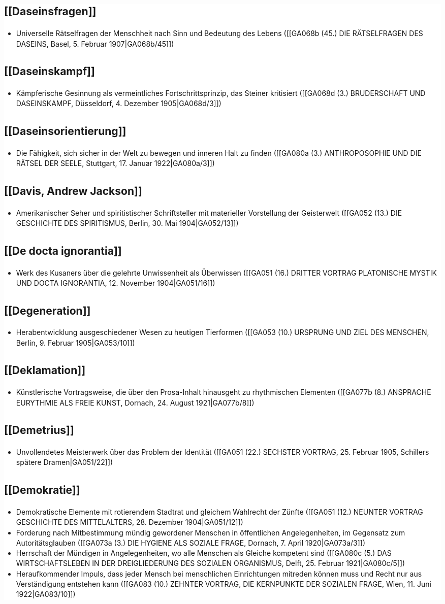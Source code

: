 ## [[Daseinsfragen]]
- Universelle Rätselfragen der Menschheit nach Sinn und Bedeutung des Lebens ([[GA068b (45.) DIE RÄTSELFRAGEN DES DASEINS, Basel, 5. Februar 1907|GA068b/45]])

## [[Daseinskampf]]
- Kämpferische Gesinnung als vermeintliches Fortschrittsprinzip, das Steiner kritisiert ([[GA068d (3.) BRUDERSCHAFT UND DASEINSKAMPF, Düsseldorf, 4. Dezember 1905|GA068d/3]])

## [[Daseinsorientierung]]
- Die Fähigkeit, sich sicher in der Welt zu bewegen und inneren Halt zu finden ([[GA080a (3.) ANTHROPOSOPHIE UND DIE RÄTSEL DER SEELE, Stuttgart, 17. Januar 1922|GA080a/3]])

## [[Davis, Andrew Jackson]]
- Amerikanischer Seher und spiritistischer Schriftsteller mit materieller Vorstellung der Geisterwelt ([[GA052 (13.) DIE GESCHICHTE DES SPIRITISMUS, Berlin, 30. Mai 1904|GA052/13]])

## [[De docta ignorantia]]
- Werk des Kusaners über die gelehrte Unwissenheit als Überwissen ([[GA051 (16.) DRITTER VORTRAG PLATONISCHE MYSTIK UND DOCTA IGNORANTIA, 12. November 1904|GA051/16]])

## [[Degeneration]]
- Herabentwicklung ausgeschiedener Wesen zu heutigen Tierformen ([[GA053 (10.) URSPRUNG UND ZIEL DES MENSCHEN, Berlin, 9. Februar 1905|GA053/10]])

## [[Deklamation]]
- Künstlerische Vortragsweise, die über den Prosa-Inhalt hinausgeht zu rhythmischen Elementen ([[GA077b (8.) ANSPRACHE EURYTHMIE ALS FREIE KUNST, Dornach, 24. August 1921|GA077b/8]])

## [[Demetrius]]
- Unvollendetes Meisterwerk über das Problem der Identität ([[GA051 (22.) SECHSTER VORTRAG, 25. Februar 1905, Schillers spätere Dramen|GA051/22]])

## [[Demokratie]]
- Demokratische Elemente mit rotierendem Stadtrat und gleichem Wahlrecht der Zünfte ([[GA051 (12.) NEUNTER VORTRAG GESCHICHTE DES MITTELALTERS, 28. Dezember 1904|GA051/12]])
- Forderung nach Mitbestimmung mündig gewordener Menschen in öffentlichen Angelegenheiten, im Gegensatz zum Autoritätsglauben ([[GA073a (3.) DIE HYGIENE ALS SOZIALE FRAGE, Dornach, 7. April 1920|GA073a/3]])
- Herrschaft der Mündigen in Angelegenheiten, wo alle Menschen als Gleiche kompetent sind ([[GA080c (5.) DAS WIRTSCHAFTSLEBEN IN DER DREIGLIEDERUNG DES SOZIALEN ORGANISMUS, Delft, 25. Februar 1921|GA080c/5]])
- Heraufkommender Impuls, dass jeder Mensch bei menschlichen Einrichtungen mitreden können muss und Recht nur aus Verständigung entstehen kann ([[GA083 (10.) ZEHNTER VORTRAG, DIE KERNPUNKTE DER SOZIALEN FRAGE, Wien, 11. Juni 1922|GA083/10]])
